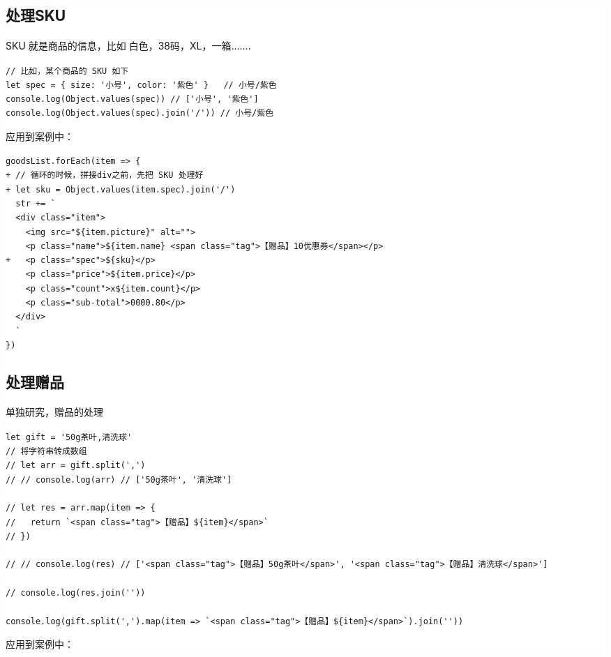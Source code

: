 ## 处理SKU

SKU 就是商品的信息，比如 白色，38码，XL，一箱.......

```
// 比如，某个商品的 SKU 如下
let spec = { size: '小号', color: '紫色' }   // 小号/紫色
console.log(Object.values(spec)) // ['小号', '紫色']
console.log(Object.values(spec).join('/')) // 小号/紫色
```

应用到案例中：

```
goodsList.forEach(item => {
+ // 循环的时候，拼接div之前，先把 SKU 处理好
+ let sku = Object.values(item.spec).join('/')
  str += `
  <div class="item">
    <img src="${item.picture}" alt="">
    <p class="name">${item.name} <span class="tag">【赠品】10优惠券</span></p>
+   <p class="spec">${sku}</p>
    <p class="price">${item.price}</p>
    <p class="count">x${item.count}</p>
    <p class="sub-total">0000.80</p>
  </div>
  `
})
```

## 处理赠品

单独研究，赠品的处理

```
let gift = '50g茶叶,清洗球'
// 将字符串转成数组
// let arr = gift.split(',')
// // console.log(arr) // ['50g茶叶', '清洗球']

// let res = arr.map(item => {
//   return `<span class="tag">【赠品】${item}</span>`
// })

// // console.log(res) // ['<span class="tag">【赠品】50g茶叶</span>', '<span class="tag">【赠品】清洗球</span>']

// console.log(res.join(''))

console.log(gift.split(',').map(item => `<span class="tag">【赠品】${item}</span>`).join(''))
```

应用到案例中：
